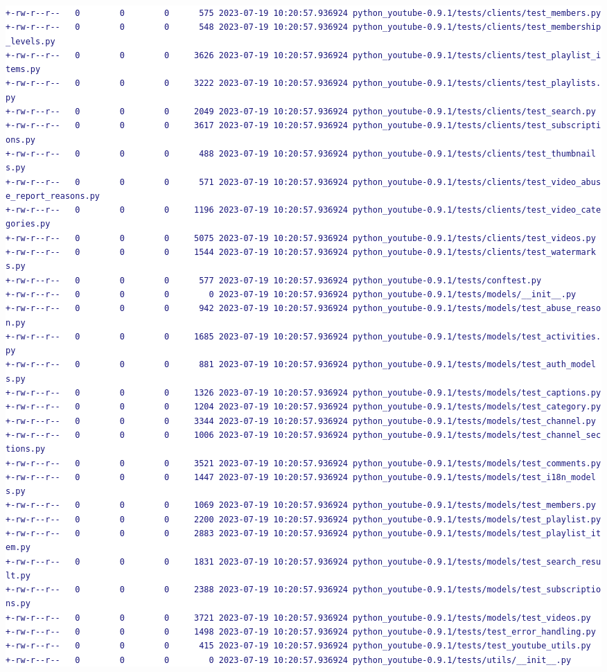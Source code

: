 ```diff
+-rw-r--r--   0        0        0      575 2023-07-19 10:20:57.936924 python_youtube-0.9.1/tests/clients/test_members.py
+-rw-r--r--   0        0        0      548 2023-07-19 10:20:57.936924 python_youtube-0.9.1/tests/clients/test_membership_levels.py
+-rw-r--r--   0        0        0     3626 2023-07-19 10:20:57.936924 python_youtube-0.9.1/tests/clients/test_playlist_items.py
+-rw-r--r--   0        0        0     3222 2023-07-19 10:20:57.936924 python_youtube-0.9.1/tests/clients/test_playlists.py
+-rw-r--r--   0        0        0     2049 2023-07-19 10:20:57.936924 python_youtube-0.9.1/tests/clients/test_search.py
+-rw-r--r--   0        0        0     3617 2023-07-19 10:20:57.936924 python_youtube-0.9.1/tests/clients/test_subscriptions.py
+-rw-r--r--   0        0        0      488 2023-07-19 10:20:57.936924 python_youtube-0.9.1/tests/clients/test_thumbnails.py
+-rw-r--r--   0        0        0      571 2023-07-19 10:20:57.936924 python_youtube-0.9.1/tests/clients/test_video_abuse_report_reasons.py
+-rw-r--r--   0        0        0     1196 2023-07-19 10:20:57.936924 python_youtube-0.9.1/tests/clients/test_video_categories.py
+-rw-r--r--   0        0        0     5075 2023-07-19 10:20:57.936924 python_youtube-0.9.1/tests/clients/test_videos.py
+-rw-r--r--   0        0        0     1544 2023-07-19 10:20:57.936924 python_youtube-0.9.1/tests/clients/test_watermarks.py
+-rw-r--r--   0        0        0      577 2023-07-19 10:20:57.936924 python_youtube-0.9.1/tests/conftest.py
+-rw-r--r--   0        0        0        0 2023-07-19 10:20:57.936924 python_youtube-0.9.1/tests/models/__init__.py
+-rw-r--r--   0        0        0      942 2023-07-19 10:20:57.936924 python_youtube-0.9.1/tests/models/test_abuse_reason.py
+-rw-r--r--   0        0        0     1685 2023-07-19 10:20:57.936924 python_youtube-0.9.1/tests/models/test_activities.py
+-rw-r--r--   0        0        0      881 2023-07-19 10:20:57.936924 python_youtube-0.9.1/tests/models/test_auth_models.py
+-rw-r--r--   0        0        0     1326 2023-07-19 10:20:57.936924 python_youtube-0.9.1/tests/models/test_captions.py
+-rw-r--r--   0        0        0     1204 2023-07-19 10:20:57.936924 python_youtube-0.9.1/tests/models/test_category.py
+-rw-r--r--   0        0        0     3344 2023-07-19 10:20:57.936924 python_youtube-0.9.1/tests/models/test_channel.py
+-rw-r--r--   0        0        0     1006 2023-07-19 10:20:57.936924 python_youtube-0.9.1/tests/models/test_channel_sections.py
+-rw-r--r--   0        0        0     3521 2023-07-19 10:20:57.936924 python_youtube-0.9.1/tests/models/test_comments.py
+-rw-r--r--   0        0        0     1447 2023-07-19 10:20:57.936924 python_youtube-0.9.1/tests/models/test_i18n_models.py
+-rw-r--r--   0        0        0     1069 2023-07-19 10:20:57.936924 python_youtube-0.9.1/tests/models/test_members.py
+-rw-r--r--   0        0        0     2200 2023-07-19 10:20:57.936924 python_youtube-0.9.1/tests/models/test_playlist.py
+-rw-r--r--   0        0        0     2883 2023-07-19 10:20:57.936924 python_youtube-0.9.1/tests/models/test_playlist_item.py
+-rw-r--r--   0        0        0     1831 2023-07-19 10:20:57.936924 python_youtube-0.9.1/tests/models/test_search_result.py
+-rw-r--r--   0        0        0     2388 2023-07-19 10:20:57.936924 python_youtube-0.9.1/tests/models/test_subscriptions.py
+-rw-r--r--   0        0        0     3721 2023-07-19 10:20:57.936924 python_youtube-0.9.1/tests/models/test_videos.py
+-rw-r--r--   0        0        0     1498 2023-07-19 10:20:57.936924 python_youtube-0.9.1/tests/test_error_handling.py
+-rw-r--r--   0        0        0      415 2023-07-19 10:20:57.936924 python_youtube-0.9.1/tests/test_youtube_utils.py
+-rw-r--r--   0        0        0        0 2023-07-19 10:20:57.936924 python_youtube-0.9.1/tests/utils/__init__.py
```